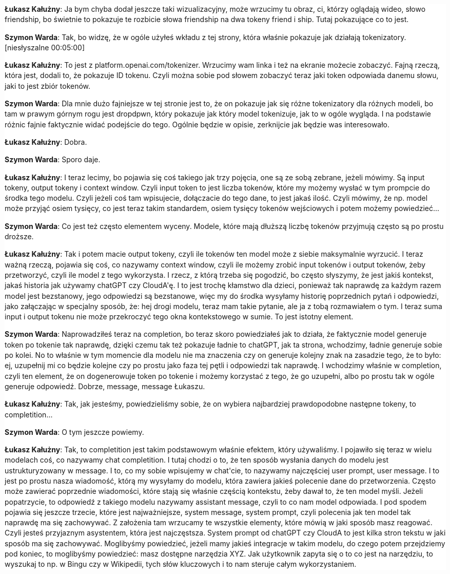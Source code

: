 **Łukasz Kałużny**: Ja bym chyba dodał jeszcze taki wizualizacyjny, może wrzucimy tu obraz, ci, którzy oglądają wideo, słowo friendship, bo świetnie to pokazuje te rozbicie słowa friendship na dwa tokeny friend i ship. Tutaj pokazujące co to jest.

**Szymon Warda**: Tak, bo widzę, że w ogóle użyłeś wkładu z tej strony, która właśnie pokazuje jak działają tokenizatory. [niesłyszalne 00:05:00] 

**Łukasz Kałużny**: To jest z platform.openai.com/tokenizer. Wrzucimy wam linka i też na ekranie możecie zobaczyć. Fajną rzeczą, która jest, dodali to, że pokazuje ID tokenu. Czyli można sobie pod słowem zobaczyć teraz jaki token odpowiada danemu słowu, jaki to jest zbiór tokenów.

**Szymon Warda**: Dla mnie dużo fajniejsze w tej stronie jest to, że on pokazuje jak się różne tokenizatory dla różnych modeli, bo tam w prawym górnym rogu jest dropdpwn, który pokazuje jak który model tokenizuje, jak to w ogóle wygląda. I na podstawie różnic fajnie faktycznie widać podejście do tego. Ogólnie będzie w opisie, zerknijcie jak będzie was interesowało.

**Łukasz Kałużny**: Dobra.

**Szymon Warda**: Sporo daje.

**Łukasz Kałużny**: I teraz lecimy, bo pojawia się coś takiego jak trzy pojęcia, one są ze sobą zebrane, jeżeli mówimy. Są input tokeny, output tokeny i context window. Czyli input token to jest liczba tokenów, które my możemy wysłać w tym prompcie do środka tego modelu. Czyli jeżeli coś tam wpisujecie, dołączacie do tego dane, to jest jakaś ilość. Czyli mówimy, że np. model może przyjąć osiem tysięcy, co jest teraz takim standardem, osiem tysięcy tokenów wejściowych i potem możemy powiedzieć...

**Szymon Warda**: Co jest też często elementem wyceny. Modele, które mają dłuższą liczbę tokenów przyjmują często są po prostu droższe.

**Łukasz Kałużny**: Tak i potem macie output tokeny, czyli ile tokenów ten model może z siebie maksymalnie wyrzucić. I teraz ważną rzeczą, pojawia się coś, co nazywamy context window, czyli ile możemy zrobić input tokenów i output tokenów, żeby przetworzyć, czyli ile model z tego wykorzysta. I rzecz, z którą trzeba się pogodzić, bo często słyszymy, że jest jakiś kontekst, jakaś historia jak używamy chatGPT czy CloudA'ę. I to jest trochę kłamstwo dla dzieci, ponieważ tak naprawdę za każdym razem model jest bezstanowy, jego odpowiedzi są bezstanowe, więc my do środka wysyłamy historię poprzednich pytań i odpowiedzi, jako załączając w specjalny sposób, że: hej drogi modelu, teraz mam takie pytanie, ale ja z tobą rozmawiałem o tym. I teraz suma input i output tokenu nie może przekroczyć tego okna kontekstowego w sumie. To jest istotny element.

**Szymon Warda**: Naprowadziłeś teraz na completion, bo teraz skoro powiedziałeś jak to działa, że faktycznie model generuje token po tokenie tak naprawdę, dzięki czemu tak też pokazuje ładnie to chatGPT, jak ta strona, wchodzimy, ładnie generuje sobie po kolei. No to właśnie w tym momencie dla modelu nie ma znaczenia czy on generuje kolejny znak na zasadzie tego, że to było: ej, uzupełnij mi co będzie kolejne czy po prostu jako faza tej pętli i odpowiedzi tak naprawdę. I wchodzimy właśnie w completion, czyli ten element, że on dogenerowuje token po tokenie i możemy korzystać z tego, że go uzupełni, albo po prostu tak w ogóle generuje odpowiedź. Dobrze, message, message Łukaszu.

**Łukasz Kałużny**: Tak, jak jesteśmy, powiedzieliśmy sobie, że on wybiera najbardziej prawdopodobne następne tokeny, to completition...

**Szymon Warda**: O tym jeszcze powiemy.

**Łukasz Kałużny**: Tak, to completition jest takim podstawowym właśnie efektem, który używaliśmy. I pojawiło się teraz w wielu modelach coś, co nazywamy chat completition. I tutaj chodzi o to, że ten sposób wysłania danych do modelu jest ustrukturyzowany w message. I to, co my sobie wpisujemy w chat'cie, to nazywamy najczęściej user prompt, user message. I to jest po prostu nasza wiadomość, którą my wysyłamy do modelu, która zawiera jakieś polecenie dane do przetworzenia. Często może zawierać poprzednie wiadomości, które stają się właśnie częścią kontekstu, żeby dawał to, że ten model myśli. Jeżeli popatrzycie, to odpowiedź z takiego modelu nazywamy assistant message, czyli to co nam model odpowiada. I pod spodem pojawia się jeszcze trzecie, które jest najważniejsze, system message, system prompt, czyli polecenia jak ten model tak naprawdę ma się zachowywać. Z założenia tam wrzucamy te wszystkie elementy, które mówią w jaki sposób masz reagować. Czyli jesteś przyjaznym asystentem, która jest najczęstsza. System prompt od chatGPT czy CloudA to jest kilka stron tekstu w jaki sposób ma się zachowywać. Moglibyśmy powiedzieć, jeżeli mamy jakieś integracje w takim modelu, do czego potem przejdziemy pod koniec, to moglibyśmy powiedzieć: masz dostępne narzędzia XYZ. Jak użytkownik zapyta się o to co jest na narzędziu, to wyszukaj to np. w Bingu czy w Wikipedii, tych słów kluczowych i to nam steruje całym wykorzystaniem.
